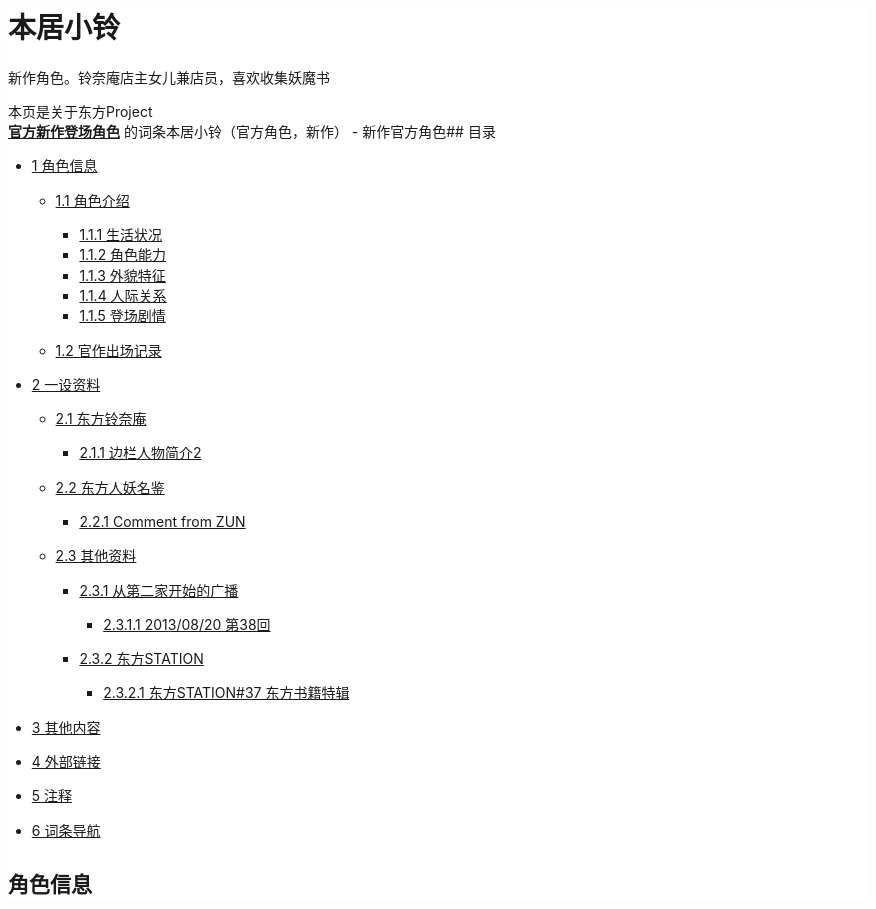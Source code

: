 # 本居小铃



新作角色。铃奈庵店主女儿兼店员，喜欢收集妖魔书

本页是关于东方Project  
 **[官方新作登场角色](./官方角色列表.md)** 的词条本居小铃（官方角色，新作） - 新作官方角色## 目录

- [1 角色信息](#角色信息)

  - [1.1 角色介绍](#角色介绍)

    - [1.1.1 生活状况](#生活状况)
    - [1.1.2 角色能力](#角色能力)
    - [1.1.3 外貌特征](#外貌特征)
    - [1.1.4 人际关系](#人际关系)
    - [1.1.5 登场剧情](#登场剧情)



  - [1.2 官作出场记录](#官作出场记录)



- [2 一设资料](#一设资料)

  - [2.1 东方铃奈庵](#东方铃奈庵)

    - [2.1.1 边栏人物简介2](#边栏人物简介2)



  - [2.2 东方人妖名鉴](#东方人妖名鉴)

    - [2.2.1 Comment from ZUN](#Comment_from_ZUN)



  - [2.3 其他资料](#其他资料)

    - [2.3.1 从第二家开始的广播](#从第二家开始的广播)

      - [2.3.1.1 2013/08/20 第38回](#2013/08/20_第38回)



    - [2.3.2 东方STATION](#东方STATION)

      - [2.3.2.1 东方STATION#37 东方书籍特辑](#东方STATION#37_东方书籍特辑)









- [3 其他内容](#其他内容)
- [4 外部链接](#外部链接)
- [5 注释](#注释)
- [6 词条导航](#词条导航)




## 角色信息
[](./文件-本居小铃（人妖名鉴）.jpg.md)  [](./文件-本居小铃（人妖名鉴）.jpg.md)
